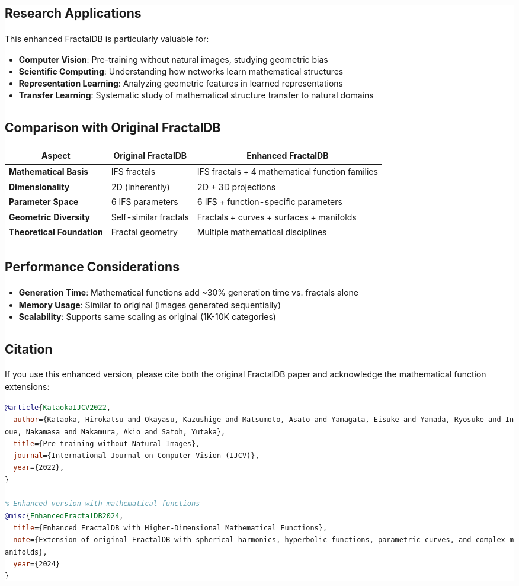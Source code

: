 ## Research Applications

This enhanced FractalDB is particularly valuable for:

- **Computer Vision**: Pre-training without natural images, studying geometric bias
- **Scientific Computing**: Understanding how networks learn mathematical structures
- **Representation Learning**: Analyzing geometric features in learned representations
- **Transfer Learning**: Systematic study of mathematical structure transfer to natural domains

## Comparison with Original FractalDB

| Aspect | Original FractalDB | Enhanced FractalDB |
|--------|-------------------|-------------------|
| **Mathematical Basis** | IFS fractals | IFS fractals + 4 mathematical function families |
| **Dimensionality** | 2D (inherently) | 2D + 3D projections |
| **Parameter Space** | 6 IFS parameters | 6 IFS + function-specific parameters |
| **Geometric Diversity** | Self-similar fractals | Fractals + curves + surfaces + manifolds |
| **Theoretical Foundation** | Fractal geometry | Multiple mathematical disciplines |

## Performance Considerations

- **Generation Time**: Mathematical functions add ~30% generation time vs. fractals alone
- **Memory Usage**: Similar to original (images generated sequentially)
- **Scalability**: Supports same scaling as original (1K-10K categories)

## Citation

If you use this enhanced version, please cite both the original FractalDB paper and acknowledge the mathematical function extensions:

```bibtex
@article{KataokaIJCV2022,
  author={Kataoka, Hirokatsu and Okayasu, Kazushige and Matsumoto, Asato and Yamagata, Eisuke and Yamada, Ryosuke and Inoue, Nakamasa and Nakamura, Akio and Satoh, Yutaka},
  title={Pre-training without Natural Images},
  journal={International Journal on Computer Vision (IJCV)},
  year={2022},
}

% Enhanced version with mathematical functions
@misc{EnhancedFractalDB2024,
  title={Enhanced FractalDB with Higher-Dimensional Mathematical Functions},
  note={Extension of original FractalDB with spherical harmonics, hyperbolic functions, parametric curves, and complex manifolds},
  year={2024}
}
```
